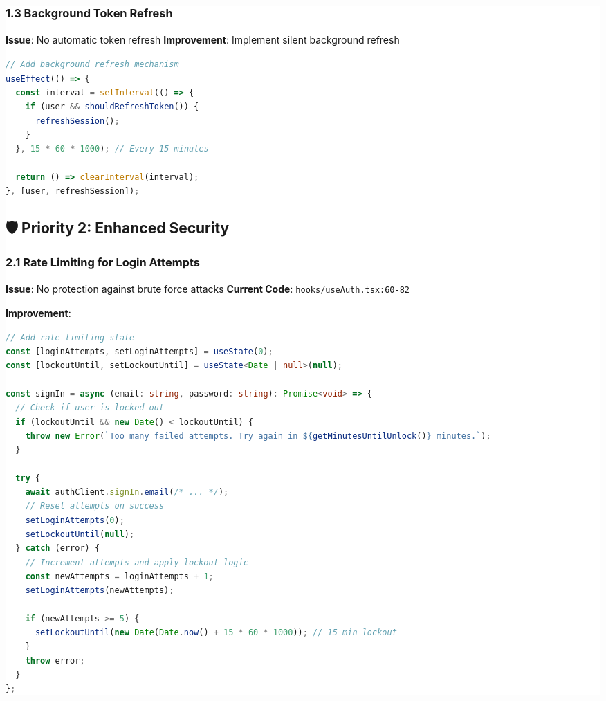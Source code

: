 ### **1.3 Background Token Refresh**
**Issue**: No automatic token refresh
**Improvement**: Implement silent background refresh

```typescript
// Add background refresh mechanism
useEffect(() => {
  const interval = setInterval(() => {
    if (user && shouldRefreshToken()) {
      refreshSession();
    }
  }, 15 * 60 * 1000); // Every 15 minutes

  return () => clearInterval(interval);
}, [user, refreshSession]);
```

## 🛡️ Priority 2: Enhanced Security

### **2.1 Rate Limiting for Login Attempts**
**Issue**: No protection against brute force attacks
**Current Code**: `hooks/useAuth.tsx:60-82`

**Improvement**:
```typescript
// Add rate limiting state
const [loginAttempts, setLoginAttempts] = useState(0);
const [lockoutUntil, setLockoutUntil] = useState<Date | null>(null);

const signIn = async (email: string, password: string): Promise<void> => {
  // Check if user is locked out
  if (lockoutUntil && new Date() < lockoutUntil) {
    throw new Error(`Too many failed attempts. Try again in ${getMinutesUntilUnlock()} minutes.`);
  }

  try {
    await authClient.signIn.email(/* ... */);
    // Reset attempts on success
    setLoginAttempts(0);
    setLockoutUntil(null);
  } catch (error) {
    // Increment attempts and apply lockout logic
    const newAttempts = loginAttempts + 1;
    setLoginAttempts(newAttempts);
    
    if (newAttempts >= 5) {
      setLockoutUntil(new Date(Date.now() + 15 * 60 * 1000)); // 15 min lockout
    }
    throw error;
  }
};
```
